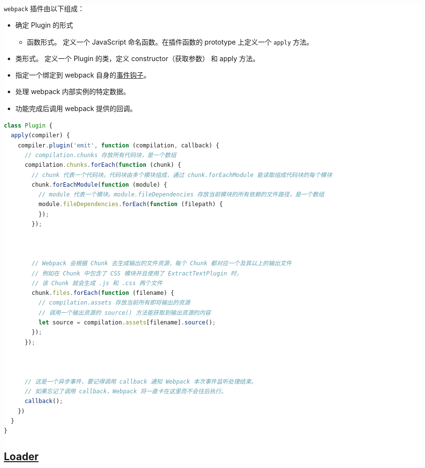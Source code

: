 

`webpack` 插件由以下组成：

- 确定 Plugin 的形式
    - 函数形式。 定义一个 JavaScript 命名函数。在插件函数的 prototype 上定义一个 `apply` 方法。

- 类形式。 定义一个 Plugin 的类，定义 constructor（获取参数） 和 apply 方法。

- 指定一个绑定到 webpack 自身的[事件钩子](https://www.webpackjs.com/api/compiler-hooks/)。

- 处理 webpack 内部实例的特定数据。

- 功能完成后调用 webpack 提供的回调。

```JavaScript
class Plugin {
  apply(compiler) {
    compiler.plugin('emit', function (compilation, callback) {
      // compilation.chunks 存放所有代码块，是一个数组
      compilation.chunks.forEach(function (chunk) {
        // chunk 代表一个代码块。代码块由多个模块组成，通过 chunk.forEachModule 能读取组成代码块的每个模块
        chunk.forEachModule(function (module) {
          // module 代表一个模块。module.fileDependencies 存放当前模块的所有依赖的文件路径，是一个数组
          module.fileDependencies.forEach(function (filepath) {
          });
        });



        // Webpack 会根据 Chunk 去生成输出的文件资源，每个 Chunk 都对应一个及其以上的输出文件
        // 例如在 Chunk 中包含了 CSS 模块并且使用了 ExtractTextPlugin 时，
        // 该 Chunk 就会生成 .js 和 .css 两个文件
        chunk.files.forEach(function (filename) {
          // compilation.assets 存放当前所有即将输出的资源
          // 调用一个输出资源的 source() 方法能获取到输出资源的内容
          let source = compilation.assets[filename].source();
        });
      });



      // 这是一个异步事件，要记得调用 callback 通知 Webpack 本次事件监听处理结束。
      // 如果忘记了调用 callback，Webpack 将一直卡在这里而不会往后执行。
      callback();
    })
  }
}
```







## **[Loader](https://www.webpackjs.com/contribute/writing-a-loader/)**
